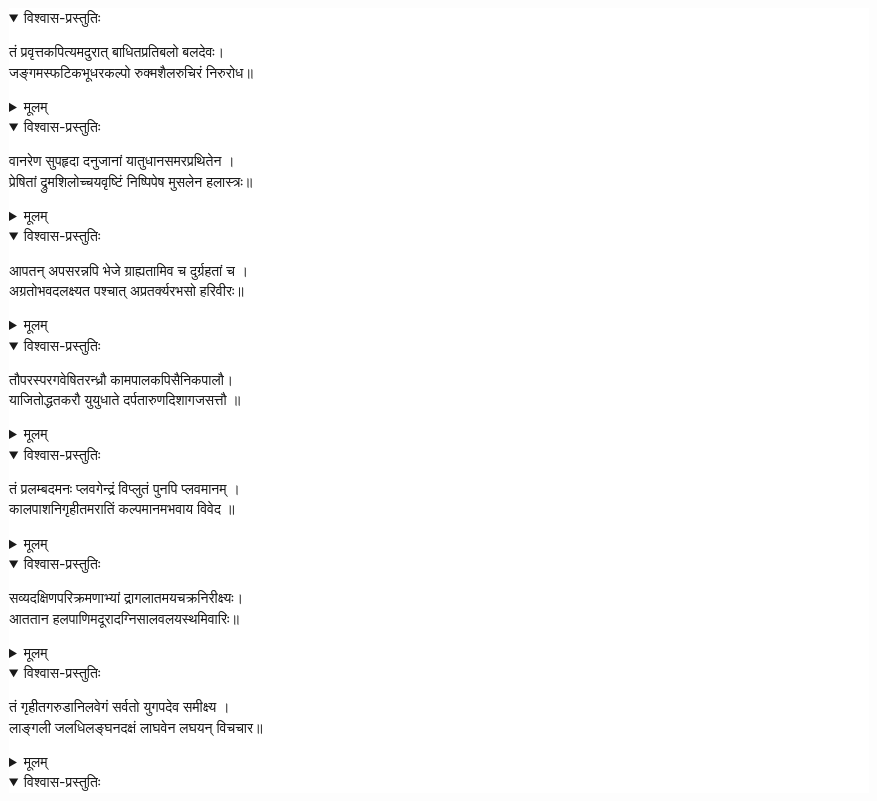 <details open><summary>विश्वास-प्रस्तुतिः</summary>

तं प्रवृत्तकपित्यमदुरात् बाधितप्रतिबलो बलदेवः।   
जङ्गमस्फटिकभूधरकल्पो रुक्मशैलरुचिरं निरुरोध॥
</details>

<details><summary>मूलम्</summary></details>


<details open><summary>विश्वास-प्रस्तुतिः</summary>

वानरेण सुपहृदा दनुजानां यातुधानसमरप्रथितेन ।   
प्रेषितां द्रुमशिलोच्चयवृष्टिं निष्पिपेष मुसलेन हलास्त्रः॥
</details>

<details><summary>मूलम्</summary></details>


<details open><summary>विश्वास-प्रस्तुतिः</summary>

आपतन् अपसरन्नपि भेजे ग्राह्यतामिव च दुर्ग्रहतां च ।   
अग्रतोभवदलक्ष्यत पश्चात् अप्रतर्क्यरभसो हरिवीरः॥
</details>

<details><summary>मूलम्</summary></details>


<details open><summary>विश्वास-प्रस्तुतिः</summary>

तौपरस्परगवेषितरन्ध्रौ कामपालकपिसैनिकपालौ।   
याजितोद्धतकरौ युयुधाते दर्पतारुणदिशागजसत्तौ ॥
</details>

<details><summary>मूलम्</summary></details>


<details open><summary>विश्वास-प्रस्तुतिः</summary>

तं प्रलम्बदमनः प्लवगेन्द्रं विप्लुतं पुनपि प्लवमानम् ।   
कालपाशनिगृहीतमरातिं कल्पमानमभवाय विवेद ॥
</details>

<details><summary>मूलम्</summary></details>


<details open><summary>विश्वास-प्रस्तुतिः</summary>

सव्यदक्षिणपरिक्रमणाभ्यां द्रागलातमयचक्रनिरीक्ष्यः।   
आततान हलपाणिमदूरादग्निसालवलयस्थमिवारिः॥
</details>

<details><summary>मूलम्</summary></details>


<details open><summary>विश्वास-प्रस्तुतिः</summary>

तं गृहीतगरुडानिलवेगं सर्वतो युगपदेव समीक्ष्य ।   
लाङ्गली जलधिलङ्घनदक्षं लाघवेन लघयन् विचचार॥
</details>

<details><summary>मूलम्</summary></details>


<details open><summary>विश्वास-प्रस्तुतिः</summary>
